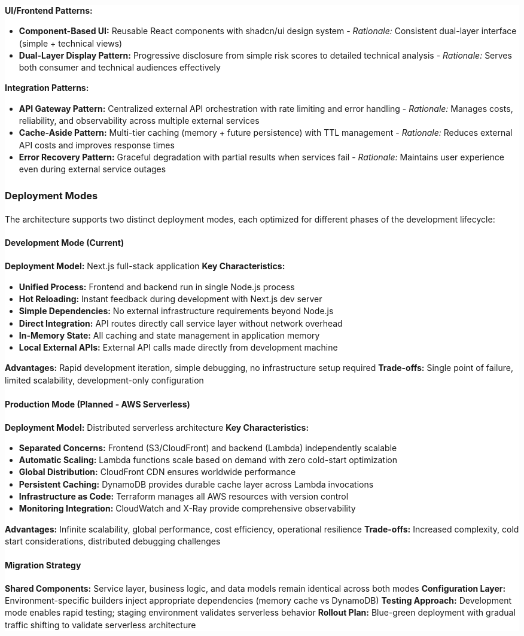 **UI/Frontend Patterns:**
- **Component-Based UI:** Reusable React components with shadcn/ui design system - _Rationale:_ Consistent dual-layer interface (simple + technical views)
- **Dual-Layer Display Pattern:** Progressive disclosure from simple risk scores to detailed technical analysis - _Rationale:_ Serves both consumer and technical audiences effectively

**Integration Patterns:**
- **API Gateway Pattern:** Centralized external API orchestration with rate limiting and error handling - _Rationale:_ Manages costs, reliability, and observability across multiple external services
- **Cache-Aside Pattern:** Multi-tier caching (memory + future persistence) with TTL management - _Rationale:_ Reduces external API costs and improves response times
- **Error Recovery Pattern:** Graceful degradation with partial results when services fail - _Rationale:_ Maintains user experience even during external service outages

### Deployment Modes

The architecture supports two distinct deployment modes, each optimized for different phases of the development lifecycle:

#### Development Mode (Current)
**Deployment Model:** Next.js full-stack application
**Key Characteristics:**
- **Unified Process:** Frontend and backend run in single Node.js process
- **Hot Reloading:** Instant feedback during development with Next.js dev server
- **Simple Dependencies:** No external infrastructure requirements beyond Node.js
- **Direct Integration:** API routes directly call service layer without network overhead
- **In-Memory State:** All caching and state management in application memory
- **Local External APIs:** External API calls made directly from development machine

**Advantages:** Rapid development iteration, simple debugging, no infrastructure setup required
**Trade-offs:** Single point of failure, limited scalability, development-only configuration

#### Production Mode (Planned - AWS Serverless)
**Deployment Model:** Distributed serverless architecture
**Key Characteristics:**
- **Separated Concerns:** Frontend (S3/CloudFront) and backend (Lambda) independently scalable
- **Automatic Scaling:** Lambda functions scale based on demand with zero cold-start optimization
- **Global Distribution:** CloudFront CDN ensures worldwide performance
- **Persistent Caching:** DynamoDB provides durable cache layer across Lambda invocations
- **Infrastructure as Code:** Terraform manages all AWS resources with version control
- **Monitoring Integration:** CloudWatch and X-Ray provide comprehensive observability

**Advantages:** Infinite scalability, global performance, cost efficiency, operational resilience
**Trade-offs:** Increased complexity, cold start considerations, distributed debugging challenges

#### Migration Strategy
**Shared Components:** Service layer, business logic, and data models remain identical across both modes
**Configuration Layer:** Environment-specific builders inject appropriate dependencies (memory cache vs DynamoDB)
**Testing Approach:** Development mode enables rapid testing; staging environment validates serverless behavior
**Rollout Plan:** Blue-green deployment with gradual traffic shifting to validate serverless architecture
